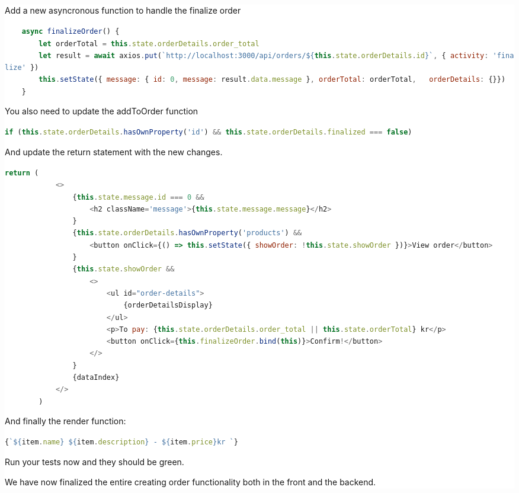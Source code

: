 Add a new asyncronous function to handle the finalize order 

```js
	async finalizeOrder() {
		let orderTotal = this.state.orderDetails.order_total
		let result = await axios.put(`http://localhost:3000/api/orders/${this.state.orderDetails.id}`, { activity: 'finalize' })
		this.setState({ message: { id: 0, message: result.data.message }, orderTotal: orderTotal,   orderDetails: {}})
	}
```
You also need to update the addToOrder function

```js
if (this.state.orderDetails.hasOwnProperty('id') && this.state.orderDetails.finalized === false)
```

And update the return statement with the new changes. 

```js
return (
			<>
				{this.state.message.id === 0 &&
					<h2 className='message'>{this.state.message.message}</h2>
				}
				{this.state.orderDetails.hasOwnProperty('products') &&
					<button onClick={() => this.setState({ showOrder: !this.state.showOrder })}>View order</button>
				}
				{this.state.showOrder &&
					<>
						<ul id="order-details">
							{orderDetailsDisplay}
						</ul>
						<p>To pay: {this.state.orderDetails.order_total || this.state.orderTotal} kr</p>
						<button onClick={this.finalizeOrder.bind(this)}>Confirm!</button>
					</>
				}
				{dataIndex}
			</>
		)
```

And finally the render function:

```js
{`${item.name} ${item.description} - ${item.price}kr `}
```

Run your tests now and they should be green. 

We have now finalized the entire creating order functionality both in the front and the backend. 

